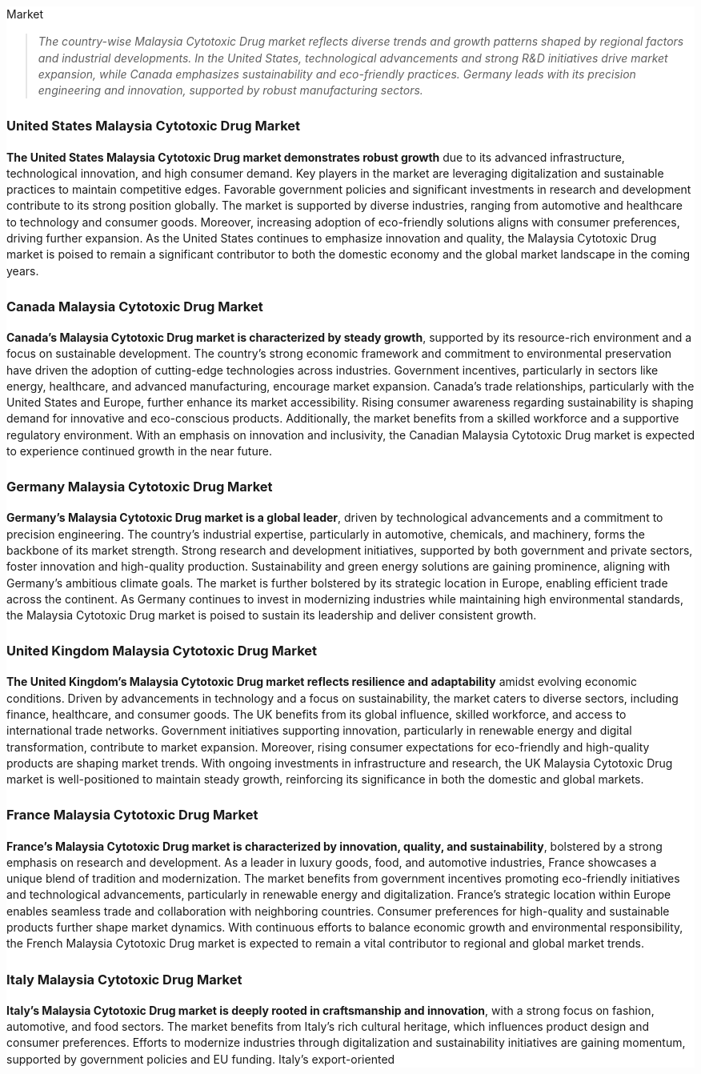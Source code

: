 Market<br /></span></h1><blockquote><p><em><span class="">The country-wise Malaysia Cytotoxic Drug market reflects diverse trends and growth patterns shaped by regional factors and industrial developments. In the United States, technological advancements and strong R&amp;D initiatives drive market expansion, while Canada emphasizes sustainability and eco-friendly practices. Germany leads with its precision engineering and innovation, supported by robust manufacturing sectors.</span></em></p></blockquote><h3><strong>United States Malaysia Cytotoxic Drug Market</strong></h3><p><strong>The United States Malaysia Cytotoxic Drug market demonstrates robust growth</strong> due to its advanced infrastructure, technological innovation, and high consumer demand. Key players in the market are leveraging digitalization and sustainable practices to maintain competitive edges. Favorable government policies and significant investments in research and development contribute to its strong position globally. The market is supported by diverse industries, ranging from automotive and healthcare to technology and consumer goods. Moreover, increasing adoption of eco-friendly solutions aligns with consumer preferences, driving further expansion. As the United States continues to emphasize innovation and quality, the Malaysia Cytotoxic Drug market is poised to remain a significant contributor to both the domestic economy and the global market landscape in the coming years.</p><h3><strong>Canada Malaysia Cytotoxic Drug Market</strong></h3><p><strong>Canada&rsquo;s Malaysia Cytotoxic Drug market is characterized by steady growth</strong>, supported by its resource-rich environment and a focus on sustainable development. The country&rsquo;s strong economic framework and commitment to environmental preservation have driven the adoption of cutting-edge technologies across industries. Government incentives, particularly in sectors like energy, healthcare, and advanced manufacturing, encourage market expansion. Canada&rsquo;s trade relationships, particularly with the United States and Europe, further enhance its market accessibility. Rising consumer awareness regarding sustainability is shaping demand for innovative and eco-conscious products. Additionally, the market benefits from a skilled workforce and a supportive regulatory environment. With an emphasis on innovation and inclusivity, the Canadian Malaysia Cytotoxic Drug market is expected to experience continued growth in the near future.</p><h3><strong>Germany Malaysia Cytotoxic Drug Market</strong></h3><p><strong>Germany&rsquo;s Malaysia Cytotoxic Drug market is a global leader</strong>, driven by technological advancements and a commitment to precision engineering. The country&rsquo;s industrial expertise, particularly in automotive, chemicals, and machinery, forms the backbone of its market strength. Strong research and development initiatives, supported by both government and private sectors, foster innovation and high-quality production. Sustainability and green energy solutions are gaining prominence, aligning with Germany&rsquo;s ambitious climate goals. The market is further bolstered by its strategic location in Europe, enabling efficient trade across the continent. As Germany continues to invest in modernizing industries while maintaining high environmental standards, the Malaysia Cytotoxic Drug market is poised to sustain its leadership and deliver consistent growth.</p><h3><strong>United Kingdom Malaysia Cytotoxic Drug Market</strong></h3><p><strong>The United Kingdom&rsquo;s Malaysia Cytotoxic Drug market reflects resilience and adaptability</strong> amidst evolving economic conditions. Driven by advancements in technology and a focus on sustainability, the market caters to diverse sectors, including finance, healthcare, and consumer goods. The UK benefits from its global influence, skilled workforce, and access to international trade networks. Government initiatives supporting innovation, particularly in renewable energy and digital transformation, contribute to market expansion. Moreover, rising consumer expectations for eco-friendly and high-quality products are shaping market trends. With ongoing investments in infrastructure and research, the UK Malaysia Cytotoxic Drug market is well-positioned to maintain steady growth, reinforcing its significance in both the domestic and global markets.</p><h3><strong>France Malaysia Cytotoxic Drug Market</strong></h3><p><strong>France&rsquo;s Malaysia Cytotoxic Drug market is characterized by innovation, quality, and sustainability</strong>, bolstered by a strong emphasis on research and development. As a leader in luxury goods, food, and automotive industries, France showcases a unique blend of tradition and modernization. The market benefits from government incentives promoting eco-friendly initiatives and technological advancements, particularly in renewable energy and digitalization. France&rsquo;s strategic location within Europe enables seamless trade and collaboration with neighboring countries. Consumer preferences for high-quality and sustainable products further shape market dynamics. With continuous efforts to balance economic growth and environmental responsibility, the French Malaysia Cytotoxic Drug market is expected to remain a vital contributor to regional and global market trends.</p><h3><strong>Italy Malaysia Cytotoxic Drug Market</strong></h3><p><strong>Italy&rsquo;s Malaysia Cytotoxic Drug market is deeply rooted in craftsmanship and innovation</strong>, with a strong focus on fashion, automotive, and food sectors. The market benefits from Italy&rsquo;s rich cultural heritage, which influences product design and consumer preferences. Efforts to modernize industries through digitalization and sustainability initiatives are gaining momentum, supported by government policies and EU funding. Italy&rsquo;s export-oriented